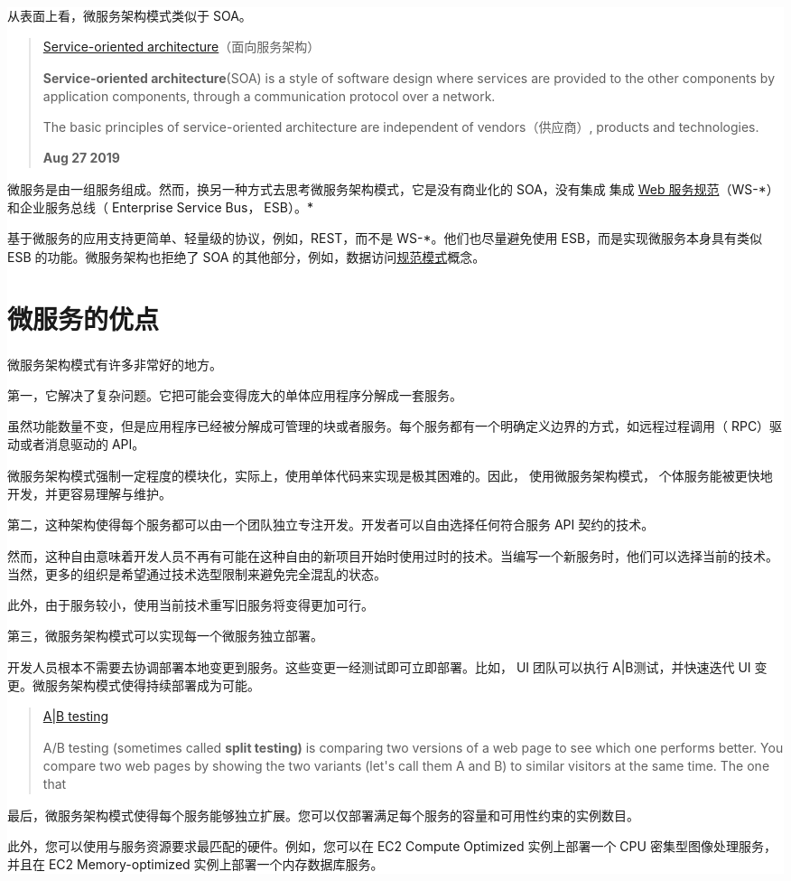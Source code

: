 
从表面上看，微服务架构模式类似于 SOA。

> [Service-oriented architecture](https://en.wikipedia.org/wiki/Service-oriented_architecture)（面向服务架构）
>
> **Service-oriented architecture**(SOA) is a style of software design where services are provided to the other components by application components, through a communication protocol over a network. 
>
> The basic principles of service-oriented architecture are independent of vendors（供应商）, products and technologies. 
>
> **Aug 27 2019**

微服务是由一组服务组成。然而，换另一种方式去思考微服务架构模式，它是没有商业化的 SOA，没有集成 集成 [Web 服务规范](http://en.wikipedia.org/wiki/List_of_web_service_specifications)（WS-\*）和企业服务总线（ Enterprise Service Bus， ESB）。*

基于微服务的应用支持更简单、轻量级的协议，例如，REST，而不是 WS-\*。他们也尽量避免使用 ESB，而是实现微服务本身具有类似 ESB 的功能。微服务架构也拒绝了 SOA 的其他部分，例如，数据访问[规范模式](https://en.wikipedia.org/wiki/Canonical_schema_pattern)概念。

<a id="the-benefits-of-microservices"></a>

# 微服务的优点

微服务架构模式有许多非常好的地方。



第一，它解决了复杂问题。它把可能会变得庞大的单体应用程序分解成一套服务。

虽然功能数量不变，但是应用程序已经被分解成可管理的块或者服务。每个服务都有一个明确定义边界的方式，如远程过程调用（ RPC）驱动或者消息驱动的 API。

微服务架构模式强制一定程度的模块化，实际上，使用单体代码来实现是极其困难的。因此， 使用微服务架构模式， 个体服务能被更快地开发，并更容易理解与维护。



第二，这种架构使得每个服务都可以由一个团队独立专注开发。开发者可以自由选择任何符合服务 API 契约的技术。

然而，这种自由意味着开发人员不再有可能在这种自由的新项目开始时使用过时的技术。当编写一个新服务时，他们可以选择当前的技术。当然，更多的组织是希望通过技术选型限制来避免完全混乱的状态。

此外，由于服务较小，使用当前技术重写旧服务将变得更加可行。



第三，微服务架构模式可以实现每一个微服务独立部署。

开发人员根本不需要去协调部署本地变更到服务。这些变更一经测试即可立即部署。比如， UI 团队可以执行 A|B测试，并快速迭代 UI 变更。微服务架构模式使得持续部署成为可能。

> [A|B testing](https://vwo.com/ab-testing/)
>
> A/B testing (sometimes called **split testing)** is comparing two versions of a web page to see which one performs better. You compare two web pages by showing the two variants (let's call them A and B) to similar visitors at the same time. The one that 

最后，微服务架构模式使得每个服务能够独立扩展。您可以仅部署满足每个服务的容量和可用性约束的实例数目。

此外，您可以使用与服务资源要求最匹配的硬件。例如，您可以在 EC2 Compute Optimized 实例上部署一个 CPU 密集型图像处理服务，并且在 EC2 Memory-optimized 实例上部署一个内存数据库服务。

<a id="the-drawbacks-of-microservices"></a>
